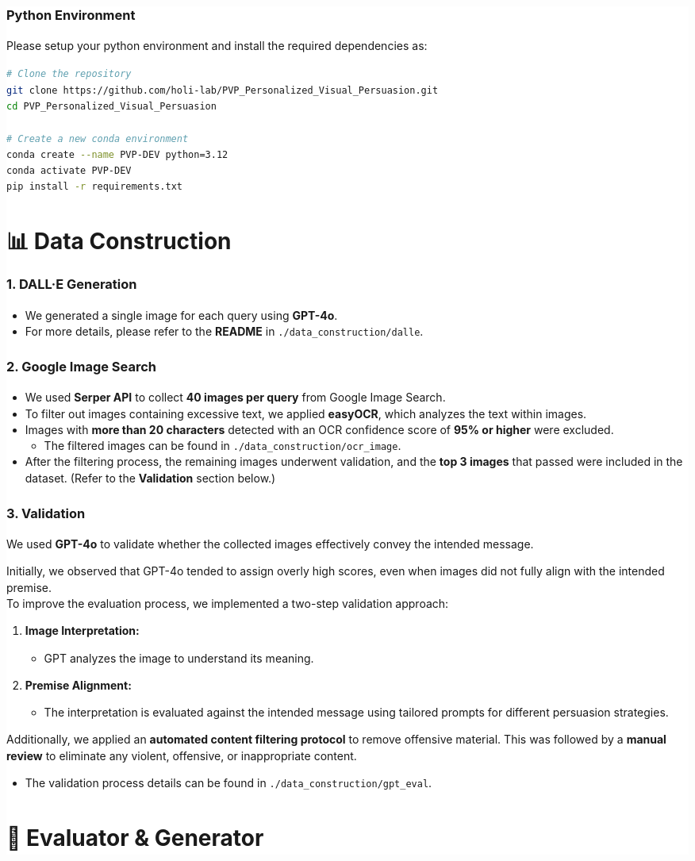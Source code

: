 ### Python Environment
Please setup your python environment and install the required dependencies as:
```bash
# Clone the repository
git clone https://github.com/holi-lab/PVP_Personalized_Visual_Persuasion.git
cd PVP_Personalized_Visual_Persuasion

# Create a new conda environment
conda create --name PVP-DEV python=3.12
conda activate PVP-DEV
pip install -r requirements.txt
```

# 📊 Data Construction

### 1. **DALL·E Generation**
- We generated a single image for each query using **GPT-4o**.  
- For more details, please refer to the **README** in `./data_construction/dalle`.

### 2. **Google Image Search**
- We used **Serper API** to collect **40 images per query** from Google Image Search.  
- To filter out images containing excessive text, we applied **easyOCR**, which analyzes the text within images.  
- Images with **more than 20 characters** detected with an OCR confidence score of **95% or higher** were excluded.  
  - The filtered images can be found in `./data_construction/ocr_image`.  
- After the filtering process, the remaining images underwent validation, and the **top 3 images** that passed were included in the dataset. (Refer to the **Validation** section below.)

### 3. **Validation**
We used **GPT-4o** to validate whether the collected images effectively convey the intended message.

Initially, we observed that GPT-4o tended to assign overly high scores, even when images did not fully align with the intended premise.  
To improve the evaluation process, we implemented a two-step validation approach:

1. **Image Interpretation:**  
   - GPT analyzes the image to understand its meaning.  
   
2. **Premise Alignment:**  
   - The interpretation is evaluated against the intended message using tailored prompts for different persuasion strategies.  

Additionally, we applied an **automated content filtering protocol** to remove offensive material. This was followed by a **manual review** to eliminate any violent, offensive, or inappropriate content.  
- The validation process details can be found in `./data_construction/gpt_eval`.



# 🚀 Evaluator & Generator
